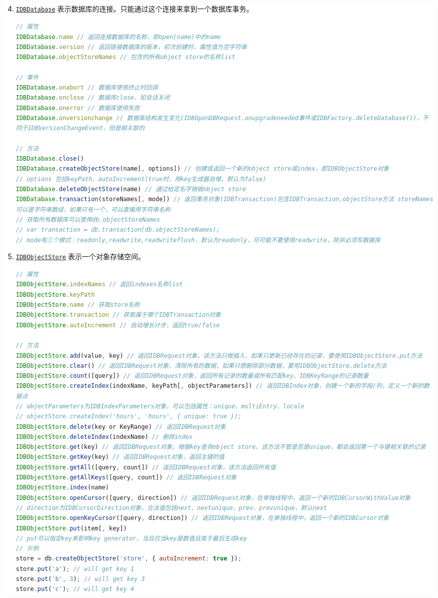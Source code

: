 4. [`IDBDatabase`](https://developer.mozilla.org/en-US/docs/IndexedDB/IDBDatabase) 表示数据库的连接。只能通过这个连接来拿到一个数据库事务。

   ```js
   // 属性
   IDBDatabase.name // 返回连接数据库的名称，即open(name)中的name
   IDBDatabase.version // 返回链接数据库的版本，初次创建时，属性值为空字符串
   IDBDatabase.objectStoreNames // 包含的所有object store的名称list
   
   // 事件
   IDBDatabase.onabort // 数据库使用终止时回调
   IDBDatabase.onclose // 数据库close，如会话关闭
   IDBDatabase.onerror // 数据库使用失败
   IDBDatabase.onversionchange // 数据库结构发生变化(IDBOpenDBRequest.onupgradeneeded事件或IDBFactory.deleteDatabase())，不同于IDBVersionChangeEvent，但是相关联的
   
   // 方法
   IDBDatabase.close()
   IDBDatabase.createObjectStore(name[, options]) // 创建或返回一个新的object store或index，即IDBObjectStore对象
   // options 包括keyPath、autoIncrement(true时，用key生成器自增，默认为false)
   IDBDatabase.deleteObjectStore(name) // 通过给定名字销毁object store
   IDBDatabase.transaction(storeNames[, mode]) // 返回事务对象(IDBTransaction)包含IDBTransaction.objectStore方法 storeNames可以是字符串数组，如果只有一个，可以直接用字符串名称
   // 获取所有数据库可以使用db.objectStoreNames
   // var transaction = db.transaction(db.objectStoreNames);
   // mode有三个模式：readonly,readwrite,readwriteflush，默认为readonly，尽可能不要使用readwrite，除非必须写数据库
   ```

5. [`IDBObjectStore`](https://developer.mozilla.org/en-US/docs/IndexedDB/IDBObjectStore) 表示一个对象存储空间。

   ```js
   // 属性
   IDBObjectStore.indexNames // 返回indexes名称list
   IDBObjectStore.keyPath
   IDBObjectStore.name // 获取store名称
   IDBObjectStore.transaction // 获取属于哪个IDBTransaction对象
   IDBObjectStore.autoIncrement // 自动增长计步，返回true/false
   
   // 方法
   IDBObjectStore.add(value, key) // 返回IDBRequest对象，该方法只做插入，如果只更新已经存在的记录，要使用IDBObjectStore.put方法
   IDBObjectStore.clear() // 返回IDBRequest对象，清除所有的数据，如果只想删除部分数据，要用IDBObjectStore.delete方法
   IDBObjectStore.count([query]) // 返回IDBRequest对象，返回所有记录的数量或所有匹配key、IDBKeyRange的记录数量
   IDBObjectStore.createIndex(indexName, keyPath[, objectParameters]) // 返回IDBIndex对象，创建一个新的字段/列，定义一个新的数据点
   // objectParameters为IDBIndexParameters对象，可以包括属性：unique、multiEntry、locale
   // objectStore.createIndex('hours', 'hours', { unique: true });
   IDBObjectStore.delete(key or KeyRange) // 返回IDBRequest对象
   IDBObjectStore.deleteIndex(indexName) // 删除index
   IDBObjectStore.get(key) // 返回IDBRequest对象，根据key查询object store，该方法不管是否是unique，都会返回第一个与键相关联的记录
   IDBObjectStore.getKey(key) // 返回IDBRequest对象，返回主键的值
   IDBObjectStore.getAll([query, count]) // 返回IDBRequest对象，该方法返回所有值
   IDBObjectStore.getAllKeys([query, count]) // 返回IDBRequest对象
   IDBObjectStore.index(name)
   IDBObjectStore.openCursor([query, direction]) // 返回IDBRequest对象，在单独线程中，返回一个新的IDBCursorWithValue对象
   // direction为IDBCursorDirection对象，合法值包括next、nextunique、prev、prevunique，默认next
   IDBObjectStore.openKeyCursor([query, direction]) // 返回IDBRequest对象，在单独线程中，返回一个新的IDBCursor对象
   IDBObjectStore.put(item[, key])
   // put可以指定key来影响key generator，当且仅当key是数值且高于最后生成key
   // 示例
   store = db.createObjectStore('store', { autoIncrement: true });
   store.put('a'); // will get key 1
   store.put('b', 3); // will get key 3
   store.put('c'); // will get key 4
   ```